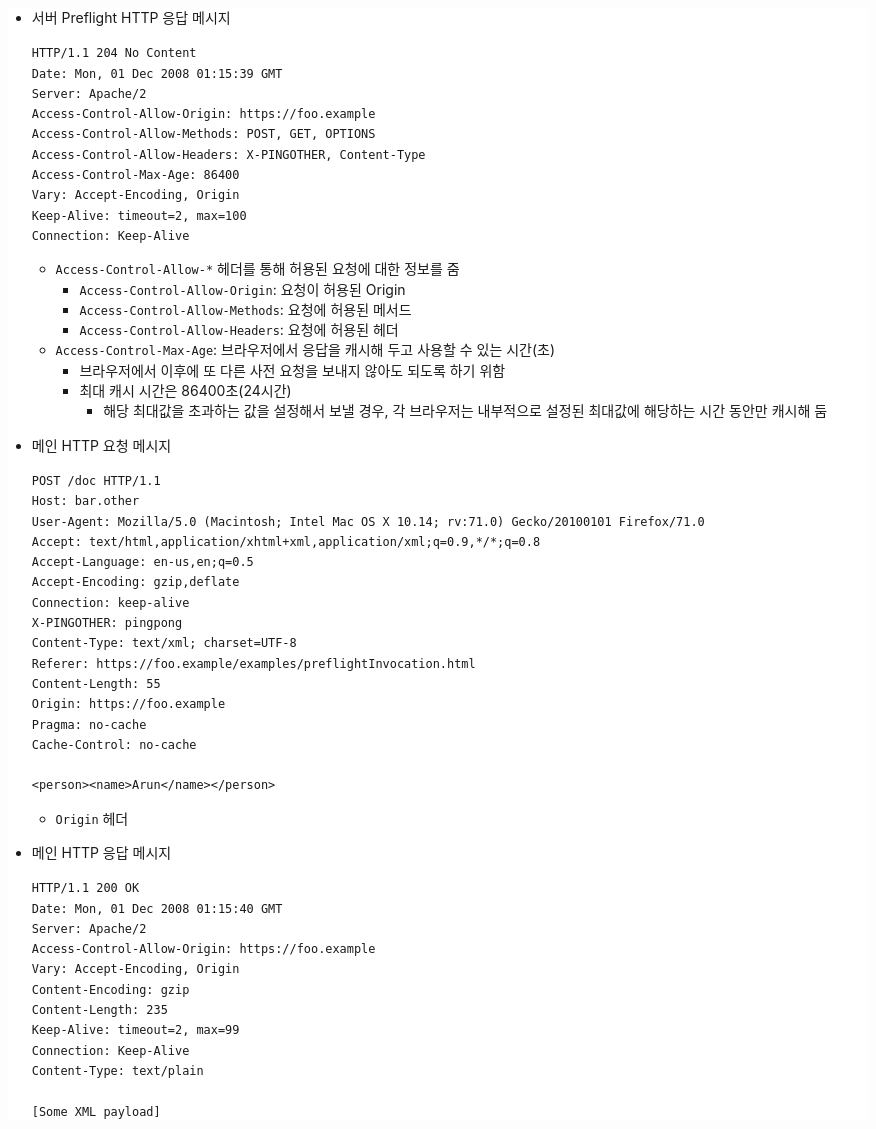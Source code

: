 - 서버 Preflight HTTP 응답 메시지

  ```http
  HTTP/1.1 204 No Content
  Date: Mon, 01 Dec 2008 01:15:39 GMT
  Server: Apache/2
  Access-Control-Allow-Origin: https://foo.example
  Access-Control-Allow-Methods: POST, GET, OPTIONS
  Access-Control-Allow-Headers: X-PINGOTHER, Content-Type
  Access-Control-Max-Age: 86400
  Vary: Accept-Encoding, Origin
  Keep-Alive: timeout=2, max=100
  Connection: Keep-Alive
  ```

  - `Access-Control-Allow-*` 헤더를 통해 허용된 요청에 대한 정보를 줌
    - `Access-Control-Allow-Origin`: 요청이 허용된 Origin
    - `Access-Control-Allow-Methods`: 요청에 허용된 메서드
    - `Access-Control-Allow-Headers`: 요청에 허용된 헤더
  - `Access-Control-Max-Age`: 브라우저에서 응답을 캐시해 두고 사용할 수 있는 시간(초)
    - 브라우저에서 이후에 또 다른 사전 요청을 보내지 않아도 되도록 하기 위함
    - 최대 캐시 시간은 86400초(24시간)
      - 해당 최대값을 초과하는 값을 설정해서 보낼 경우, 각 브라우저는 내부적으로 설정된 최대값에 해당하는 시간 동안만 캐시해 둠

- 메인 HTTP 요청 메시지

  ```http
  POST /doc HTTP/1.1
  Host: bar.other
  User-Agent: Mozilla/5.0 (Macintosh; Intel Mac OS X 10.14; rv:71.0) Gecko/20100101 Firefox/71.0
  Accept: text/html,application/xhtml+xml,application/xml;q=0.9,*/*;q=0.8
  Accept-Language: en-us,en;q=0.5
  Accept-Encoding: gzip,deflate
  Connection: keep-alive
  X-PINGOTHER: pingpong
  Content-Type: text/xml; charset=UTF-8
  Referer: https://foo.example/examples/preflightInvocation.html
  Content-Length: 55
  Origin: https://foo.example
  Pragma: no-cache
  Cache-Control: no-cache
  
  <person><name>Arun</name></person>
  ```

  - `Origin` 헤더

- 메인 HTTP 응답 메시지

  ```http
  HTTP/1.1 200 OK
  Date: Mon, 01 Dec 2008 01:15:40 GMT
  Server: Apache/2
  Access-Control-Allow-Origin: https://foo.example
  Vary: Accept-Encoding, Origin
  Content-Encoding: gzip
  Content-Length: 235
  Keep-Alive: timeout=2, max=99
  Connection: Keep-Alive
  Content-Type: text/plain
  
  [Some XML payload]
  ```
